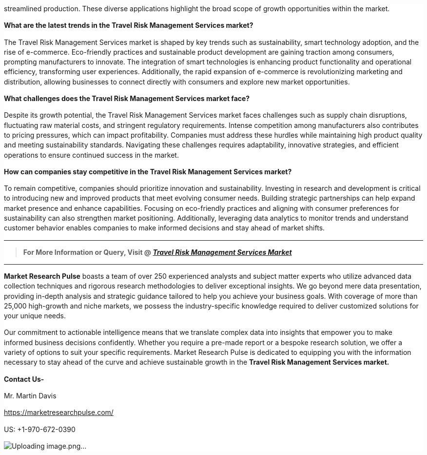 streamlined production. These diverse applications highlight the broad scope of growth opportunities within the market.</p><p><strong>What are the latest trends in the Travel Risk Management Services market?</strong></p><p>The Travel Risk Management Services market is shaped by key trends such as sustainability, smart technology adoption, and the rise of e-commerce. Eco-friendly practices and sustainable product development are gaining traction among consumers, prompting manufacturers to innovate. The integration of smart technologies is enhancing product functionality and operational efficiency, transforming user experiences. Additionally, the rapid expansion of e-commerce is revolutionizing marketing and distribution, allowing businesses to connect directly with consumers and explore new market opportunities.</p><p><strong>What challenges does the Travel Risk Management Services market face?</strong></p><p>Despite its growth potential, the Travel Risk Management Services market faces challenges such as supply chain disruptions, fluctuating raw material costs, and stringent regulatory requirements. Intense competition among manufacturers also contributes to pricing pressures, which can impact profitability. Companies must address these hurdles while maintaining high product quality and meeting sustainability standards. Navigating these challenges requires adaptability, innovative strategies, and efficient operations to ensure continued success in the market.</p><p><strong>How can companies stay competitive in the Travel Risk Management Services market?</strong></p><p>To remain competitive, companies should prioritize innovation and sustainability. Investing in research and development is critical to introducing new and improved products that meet evolving consumer needs. Building strategic partnerships can help expand market presence and enhance capabilities. Focusing on eco-friendly practices and aligning with consumer preferences for sustainability can also strengthen market positioning. Additionally, leveraging data analytics to monitor trends and understand customer behavior enables companies to make informed decisions and stay ahead of market shifts.</p><hr /><blockquote><p><strong>For More Information or Query, Visit @&nbsp;<em><a href="https://marketresearchpulse.com/report/7622/travel-risk-management-services-market?utm_source=Linkedin&utm_medium=0114">Travel Risk Management Services Market</a></em></strong></p></blockquote><hr /><p><strong>Market Research Pulse</strong> boasts a team of over 250 experienced analysts and subject matter experts who utilize advanced data collection techniques and rigorous research methodologies to deliver exceptional insights. We go beyond mere data presentation, providing in-depth analysis and strategic guidance tailored to help you achieve your business goals. With coverage of more than 25,000 high-growth and niche markets, we possess the industry-specific knowledge required to deliver customized solutions for your unique needs.</p><p>Our commitment to actionable intelligence means that we translate complex data into insights that empower you to make informed business decisions confidently. Whether you require a pre-made report or a bespoke research solution, we offer a variety of options to suit your specific requirements. Market Research Pulse is dedicated to equipping you with the information necessary to stay ahead of the curve and achieve sustainable growth in the <strong>Travel Risk Management Services market.</strong></p><p><strong>Contact Us-</strong></p><p>Mr. Martin Davis</p><p>https://marketresearchpulse.com/</p><p>US: +1-970-672-0390</p>
![Uploading image.png…]()
